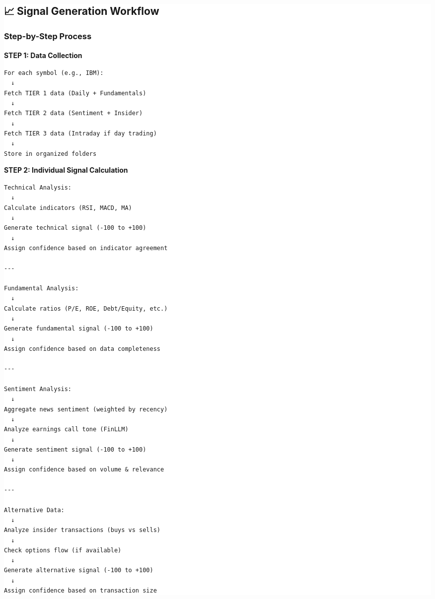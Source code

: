 ## 📈 Signal Generation Workflow

### Step-by-Step Process

**STEP 1: Data Collection**
```
For each symbol (e.g., IBM):
  ↓
Fetch TIER 1 data (Daily + Fundamentals)
  ↓
Fetch TIER 2 data (Sentiment + Insider)
  ↓
Fetch TIER 3 data (Intraday if day trading)
  ↓
Store in organized folders
```

**STEP 2: Individual Signal Calculation**
```
Technical Analysis:
  ↓
Calculate indicators (RSI, MACD, MA)
  ↓
Generate technical signal (-100 to +100)
  ↓
Assign confidence based on indicator agreement
  
---

Fundamental Analysis:
  ↓
Calculate ratios (P/E, ROE, Debt/Equity, etc.)
  ↓
Generate fundamental signal (-100 to +100)
  ↓
Assign confidence based on data completeness
  
---

Sentiment Analysis:
  ↓
Aggregate news sentiment (weighted by recency)
  ↓
Analyze earnings call tone (FinLLM)
  ↓
Generate sentiment signal (-100 to +100)
  ↓
Assign confidence based on volume & relevance
  
---

Alternative Data:
  ↓
Analyze insider transactions (buys vs sells)
  ↓
Check options flow (if available)
  ↓
Generate alternative signal (-100 to +100)
  ↓
Assign confidence based on transaction size
```
